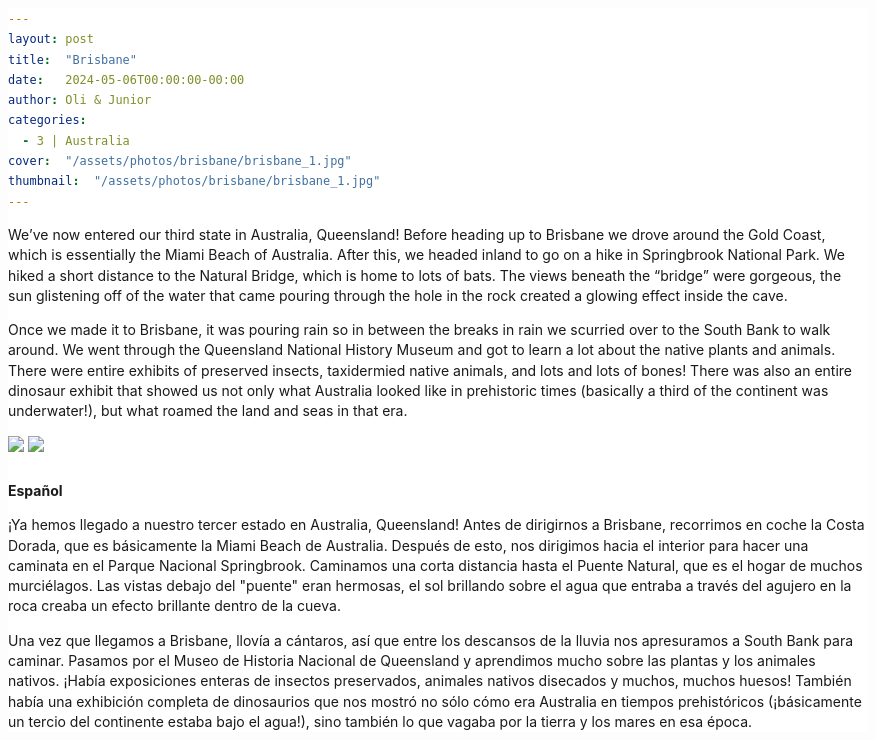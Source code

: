 ```yaml
---
layout: post
title:  "Brisbane"
date:   2024-05-06T00:00:00-00:00
author: Oli & Junior
categories:
  - 3 | Australia
cover:  "/assets/photos/brisbane/brisbane_1.jpg"
thumbnail:  "/assets/photos/brisbane/brisbane_1.jpg"
---
```


We’ve now entered our third state in Australia, Queensland! Before heading up to Brisbane we drove around the Gold Coast, which is essentially the Miami Beach of Australia. After this, we headed inland to go on a hike in Springbrook National Park. We hiked a short distance to the Natural Bridge, which is home to lots of bats. The views beneath the “bridge” were gorgeous, the sun glistening off of the water that came pouring through the hole in the rock created a glowing effect inside the cave. 

Once we made it to Brisbane, it was pouring rain so in between the breaks in rain we scurried over to the South Bank to walk around. We went through the Queensland National History Museum and got to learn a lot about the native plants and animals. There were entire exhibits of preserved insects, taxidermied native animals, and lots and lots of bones! There was also an entire dinosaur exhibit that showed us not only what Australia looked like in prehistoric times (basically a third of the continent was underwater!), but what roamed the land and seas in that era.

<img src="/assets/photos/brisbane/brisbane_1.jpg" style="width:100%; margin-bottom:10px">
<img src="/assets/photos/brisbane/brisbane_2.jpg" style="width:100%; margin-bottom:10px">

<br clear="all" />

__Español__

¡Ya hemos llegado a nuestro tercer estado en Australia, Queensland! Antes de dirigirnos a Brisbane, recorrimos en coche la Costa Dorada, que es básicamente la Miami Beach de Australia. Después de esto, nos dirigimos hacia el interior para hacer una caminata en el Parque Nacional Springbrook. Caminamos una corta distancia hasta el Puente Natural, que es el hogar de muchos murciélagos. Las vistas debajo del "puente" eran hermosas, el sol brillando sobre el agua que entraba a través del agujero en la roca creaba un efecto brillante dentro de la cueva.

Una vez que llegamos a Brisbane, llovía a cántaros, así que entre los descansos de la lluvia nos apresuramos a South Bank para caminar. Pasamos por el Museo de Historia Nacional de Queensland y aprendimos mucho sobre las plantas y los animales nativos. ¡Había exposiciones enteras de insectos preservados, animales nativos disecados y muchos, muchos huesos! También había una exhibición completa de dinosaurios que nos mostró no sólo cómo era Australia en tiempos prehistóricos (¡básicamente un tercio del continente estaba bajo el agua!), sino también lo que vagaba por la tierra y los mares en esa época.
